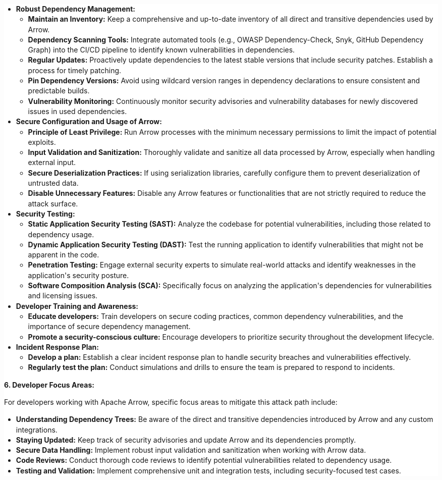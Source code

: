 * **Robust Dependency Management:**
    * **Maintain an Inventory:**  Keep a comprehensive and up-to-date inventory of all direct and transitive dependencies used by Arrow.
    * **Dependency Scanning Tools:** Integrate automated tools (e.g., OWASP Dependency-Check, Snyk, GitHub Dependency Graph) into the CI/CD pipeline to identify known vulnerabilities in dependencies.
    * **Regular Updates:**  Proactively update dependencies to the latest stable versions that include security patches. Establish a process for timely patching.
    * **Pin Dependency Versions:**  Avoid using wildcard version ranges in dependency declarations to ensure consistent and predictable builds.
    * **Vulnerability Monitoring:** Continuously monitor security advisories and vulnerability databases for newly discovered issues in used dependencies.
* **Secure Configuration and Usage of Arrow:**
    * **Principle of Least Privilege:**  Run Arrow processes with the minimum necessary permissions to limit the impact of potential exploits.
    * **Input Validation and Sanitization:**  Thoroughly validate and sanitize all data processed by Arrow, especially when handling external input.
    * **Secure Deserialization Practices:**  If using serialization libraries, carefully configure them to prevent deserialization of untrusted data.
    * **Disable Unnecessary Features:**  Disable any Arrow features or functionalities that are not strictly required to reduce the attack surface.
* **Security Testing:**
    * **Static Application Security Testing (SAST):** Analyze the codebase for potential vulnerabilities, including those related to dependency usage.
    * **Dynamic Application Security Testing (DAST):**  Test the running application to identify vulnerabilities that might not be apparent in the code.
    * **Penetration Testing:**  Engage external security experts to simulate real-world attacks and identify weaknesses in the application's security posture.
    * **Software Composition Analysis (SCA):**  Specifically focus on analyzing the application's dependencies for vulnerabilities and licensing issues.
* **Developer Training and Awareness:**
    * **Educate developers:**  Train developers on secure coding practices, common dependency vulnerabilities, and the importance of secure dependency management.
    * **Promote a security-conscious culture:** Encourage developers to prioritize security throughout the development lifecycle.
* **Incident Response Plan:**
    * **Develop a plan:**  Establish a clear incident response plan to handle security breaches and vulnerabilities effectively.
    * **Regularly test the plan:**  Conduct simulations and drills to ensure the team is prepared to respond to incidents.

**6. Developer Focus Areas:**

For developers working with Apache Arrow, specific focus areas to mitigate this attack path include:

* **Understanding Dependency Trees:**  Be aware of the direct and transitive dependencies introduced by Arrow and any custom integrations.
* **Staying Updated:**  Keep track of security advisories and update Arrow and its dependencies promptly.
* **Secure Data Handling:**  Implement robust input validation and sanitization when working with Arrow data.
* **Code Reviews:**  Conduct thorough code reviews to identify potential vulnerabilities related to dependency usage.
* **Testing and Validation:**  Implement comprehensive unit and integration tests, including security-focused test cases.
